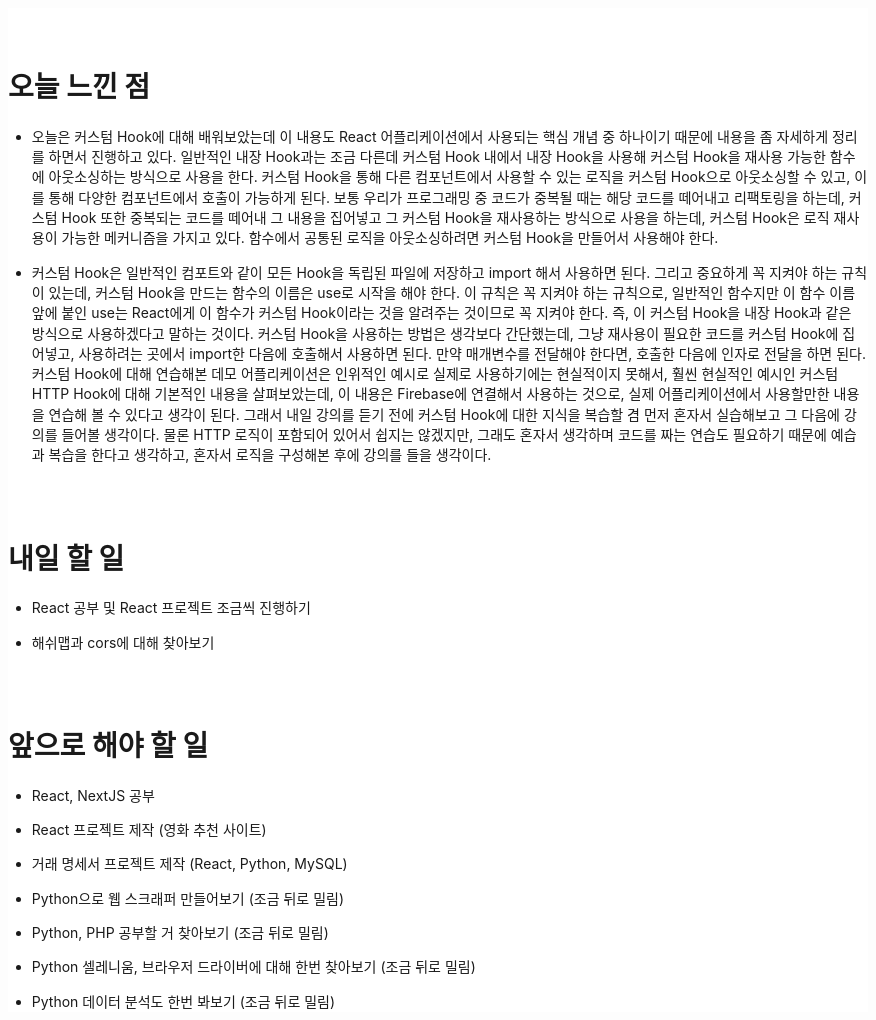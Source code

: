 <br />

# 오늘 느낀 점

- 오늘은 커스텀 Hook에 대해 배워보았는데 이 내용도 React 어플리케이션에서 사용되는 핵심 개념 중 하나이기 때문에 내용을 좀 자세하게 정리를 하면서 진행하고 있다. 일반적인 내장 Hook과는 조금 다른데 커스텀 Hook 내에서 내장 Hook을 사용해 커스텀 Hook을 재사용 가능한 함수에 아웃소싱하는 방식으로 사용을 한다. 커스텀 Hook을 통해 다른 컴포넌트에서 사용할 수 있는 로직을 커스텀 Hook으로 아웃소싱할 수 있고, 이를 통해 다양한 컴포넌트에서 호출이 가능하게 된다. 보통 우리가 프로그래밍 중 코드가 중복될 때는 해당 코드를 떼어내고 리팩토링을 하는데, 커스텀 Hook 또한 중복되는 코드를 떼어내 그 내용을 집어넣고 그 커스텀 Hook을 재사용하는 방식으로 사용을 하는데, 커스텀 Hook은 로직 재사용이 가능한 메커니즘을 가지고 있다. 함수에서 공통된 로직을 아웃소싱하려면 커스텀 Hook을 만들어서 사용해야 한다.

- 커스텀 Hook은 일반적인 컴포트와 같이 모든 Hook을 독립된 파일에 저장하고 import 해서 사용하면 된다. 그리고 중요하게 꼭 지켜야 하는 규칙이 있는데, 커스텀 Hook을 만드는 함수의 이름은 use로 시작을 해야 한다. 이 규칙은 꼭 지켜야 하는 규칙으로, 일반적인 함수지만 이 함수 이름 앞에 붙인 use는 React에게 이 함수가 커스텀 Hook이라는 것을 알려주는 것이므로 꼭 지켜야 한다. 즉, 이 커스텀 Hook을 내장 Hook과 같은 방식으로 사용하겠다고 말하는 것이다. 커스텀 Hook을 사용하는 방법은 생각보다 간단했는데, 그냥 재사용이 필요한 코드를 커스텀 Hook에 집어넣고, 사용하려는 곳에서 import한 다음에 호출해서 사용하면 된다. 만약 매개변수를 전달해야 한다면, 호출한 다음에 인자로 전달을 하면 된다. 커스텀 Hook에 대해 연습해본 데모 어플리케이션은 인위적인 예시로 실제로 사용하기에는 현실적이지 못해서, 훨씬 현실적인 예시인 커스텀 HTTP Hook에 대해 기본적인 내용을 살펴보았는데, 이 내용은 Firebase에 연결해서 사용하는 것으로, 실제 어플리케이션에서 사용할만한 내용을 연습해 볼 수 있다고 생각이 된다. 그래서 내일 강의를 듣기 전에 커스텀 Hook에 대한 지식을 복습할 겸 먼저 혼자서 실습해보고 그 다음에 강의를 들어볼 생각이다. 물론 HTTP 로직이 포함되어 있어서 쉽지는 않겠지만, 그래도 혼자서 생각하며 코드를 짜는 연습도 필요하기 때문에 예습과 복습을 한다고 생각하고, 혼자서 로직을 구성해본 후에 강의를 들을 생각이다.

<br />

# 내일 할 일

- React 공부 및 React 프로젝트 조금씩 진행하기

- 해쉬맵과 cors에 대해 찾아보기

<br />

# 앞으로 해야 할 일

- React, NextJS 공부

- React 프로젝트 제작 (영화 추천 사이트)

- 거래 명세서 프로젝트 제작 (React, Python, MySQL)

- Python으로 웹 스크래퍼 만들어보기 (조금 뒤로 밀림)

- Python, PHP 공부할 거 찾아보기 (조금 뒤로 밀림)

- Python 셀레니움, 브라우저 드라이버에 대해 한번 찾아보기 (조금 뒤로 밀림)

- Python 데이터 분석도 한번 봐보기 (조금 뒤로 밀림)
